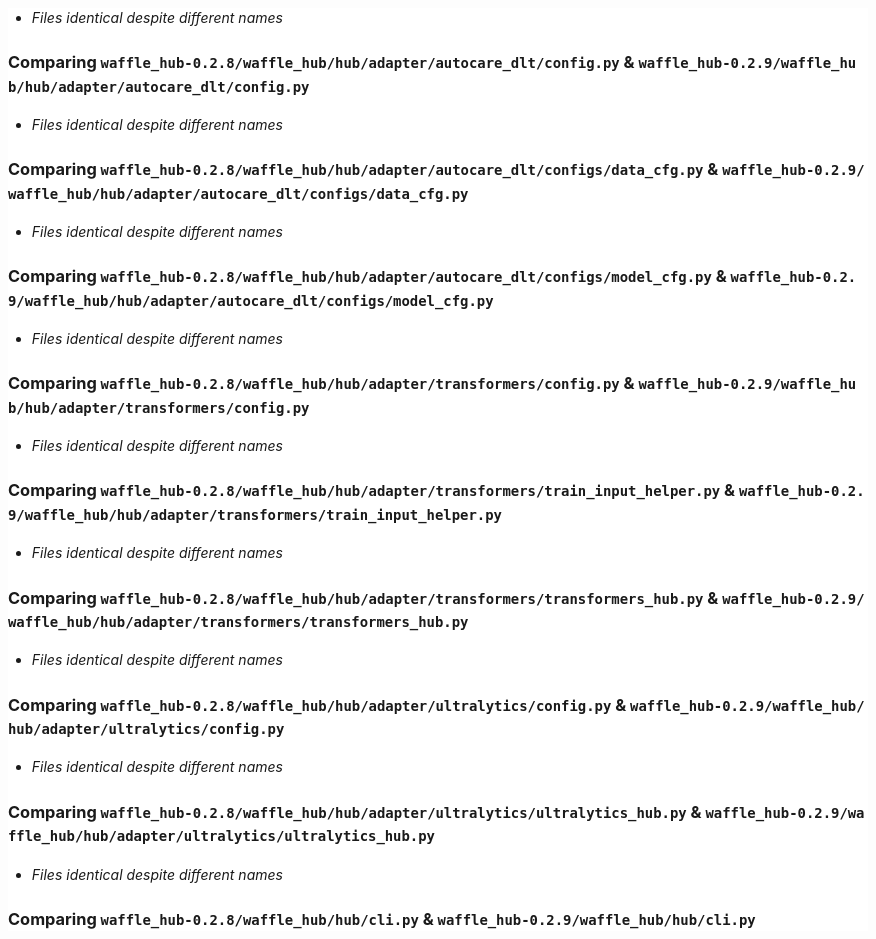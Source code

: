 * *Files identical despite different names*

### Comparing `waffle_hub-0.2.8/waffle_hub/hub/adapter/autocare_dlt/config.py` & `waffle_hub-0.2.9/waffle_hub/hub/adapter/autocare_dlt/config.py`

 * *Files identical despite different names*

### Comparing `waffle_hub-0.2.8/waffle_hub/hub/adapter/autocare_dlt/configs/data_cfg.py` & `waffle_hub-0.2.9/waffle_hub/hub/adapter/autocare_dlt/configs/data_cfg.py`

 * *Files identical despite different names*

### Comparing `waffle_hub-0.2.8/waffle_hub/hub/adapter/autocare_dlt/configs/model_cfg.py` & `waffle_hub-0.2.9/waffle_hub/hub/adapter/autocare_dlt/configs/model_cfg.py`

 * *Files identical despite different names*

### Comparing `waffle_hub-0.2.8/waffle_hub/hub/adapter/transformers/config.py` & `waffle_hub-0.2.9/waffle_hub/hub/adapter/transformers/config.py`

 * *Files identical despite different names*

### Comparing `waffle_hub-0.2.8/waffle_hub/hub/adapter/transformers/train_input_helper.py` & `waffle_hub-0.2.9/waffle_hub/hub/adapter/transformers/train_input_helper.py`

 * *Files identical despite different names*

### Comparing `waffle_hub-0.2.8/waffle_hub/hub/adapter/transformers/transformers_hub.py` & `waffle_hub-0.2.9/waffle_hub/hub/adapter/transformers/transformers_hub.py`

 * *Files identical despite different names*

### Comparing `waffle_hub-0.2.8/waffle_hub/hub/adapter/ultralytics/config.py` & `waffle_hub-0.2.9/waffle_hub/hub/adapter/ultralytics/config.py`

 * *Files identical despite different names*

### Comparing `waffle_hub-0.2.8/waffle_hub/hub/adapter/ultralytics/ultralytics_hub.py` & `waffle_hub-0.2.9/waffle_hub/hub/adapter/ultralytics/ultralytics_hub.py`

 * *Files identical despite different names*

### Comparing `waffle_hub-0.2.8/waffle_hub/hub/cli.py` & `waffle_hub-0.2.9/waffle_hub/hub/cli.py`
